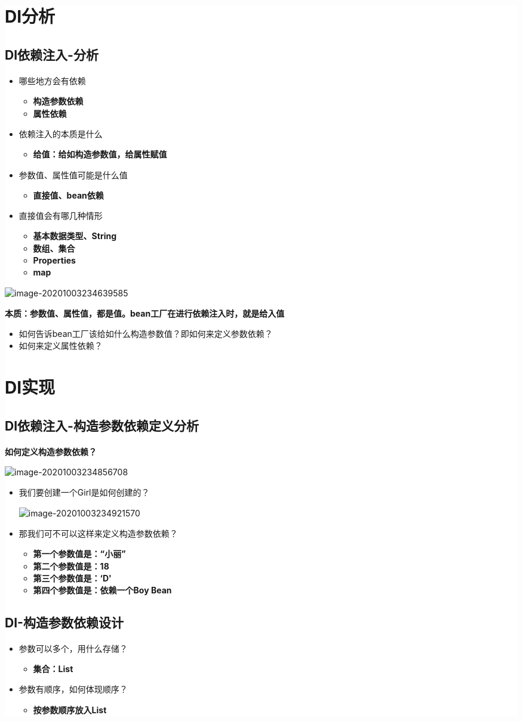# DI分析

## DI依赖注入-分析

- 哪些地方会有依赖
  - **构造参数依赖**
  - **属性依赖**

- 依赖注入的本质是什么
  - **给值：给如构造参数值，给属性赋值**

- 参数值、属性值可能是什么值
  - **直接值、bean依赖**

- 直接值会有哪几种情形
  - **基本数据类型、String**
  - **数组、集合**
  - **Properties**
  - **map**

![image-20201003234639585](D:\code\spring-framework-study\my-spring\study-record\手写spring框架\img\image-20201003234639585.png)

**本质：参数值、属性值，都是值。bean工厂在进行依赖注入时，就是给入值**

- 如何告诉bean工厂该给如什么构造参数值？即如何来定义参数依赖？
- 如何来定义属性依赖？

# DI实现

## DI依赖注入-构造参数依赖定义分析

**如何定义构造参数依赖？**

![image-20201003234856708](D:\code\spring-framework-study\my-spring\study-record\手写spring框架\img\image-20201003234856708.png)

- 我们要创建一个Girl是如何创建的？

  ![image-20201003234921570](D:\code\spring-framework-study\my-spring\study-record\手写spring框架\img\image-20201003234921570.png)

- 那我们可不可以这样来定义构造参数依赖？
  - **第一个参数值是：“小丽”**
  - **第二个参数值是：18**
  - **第三个参数值是：‘D'**
  - **第四个参数值是：依赖一个Boy Bean**

## DI-构造参数依赖设计

- 参数可以多个，用什么存储？
  - **集合：List**

- 参数有顺序，如何体现顺序？
  - **按参数顺序放入List**
